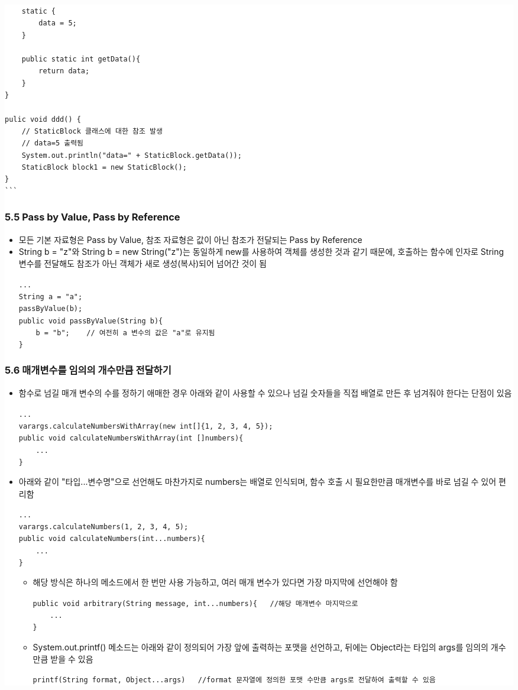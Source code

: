         static {
            data = 5;
        }

        public static int getData(){
            return data;
        }
    }

    pulic void ddd() {
        // StaticBlock 클래스에 대한 참조 발생
        // data=5 출력됨
        System.out.println("data=" + StaticBlock.getData()); 
        StaticBlock block1 = new StaticBlock();
    }
    ```

### 5.5 Pass by Value, Pass by Reference
- 모든 기본 자료형은 Pass by Value, 참조 자료형은 값이 아닌 참조가 전달되는 Pass by Reference
- String b = "z"와 String b = new String("z")는 동일하게 new를 사용하여 객체를 생성한 것과 같기 때문에, 호출하는 함수에 인자로 String 변수를 전달해도 참조가 아닌 객체가 새로 생성(복사)되어 넘어간 것이 됨
    ```
    ...
    String a = "a";
    passByValue(b);
    public void passByValue(String b){
        b = "b";    // 여전히 a 변수의 값은 "a"로 유지됨
    }
    ```

### 5.6 매개변수를 임의의 개수만큼 전달하기
-  함수로 넘길 매개 변수의 수를 정하기 애매한 경우 아래와 같이 사용할 수 있으나 넘길 숫자들을 직접 배열로 만든 후 넘겨줘야 한다는 단점이 있음
    ```
    ...
    varargs.calculateNumbersWithArray(new int[]{1, 2, 3, 4, 5});
    public void calculateNumbersWithArray(int []numbers){
        ...
    }
    ```
- 아래와 같이 "타입...변수명"으로 선언해도 마찬가지로 numbers는 배열로 인식되며, 함수 호출 시 필요한만큼 매개변수를 바로 넘길 수 있어 편리함
    ```
    ...
    varargs.calculateNumbers(1, 2, 3, 4, 5);
    public void calculateNumbers(int...numbers){
        ...
    }
    ```
    - 해당 방식은 하나의 메소드에서 한 번만 사용 가능하고, 여러 매개 변수가 있다면 가장 마지막에 선언해야 함
        ```
        public void arbitrary(String message, int...numbers){   //해당 매개변수 마지막으로
            ...
        }
        ```   
    - System.out.printf() 메소드는 아래와 같이 정의되어 가장 앞에 출력하는 포맷을 선언하고, 뒤에는 Object라는 타입의 args를 임의의 개수만큼 받을 수 있음
        ```
        printf(String format, Object...args)   //format 문자열에 정의한 포맷 수만큼 args로 전달하여 출력할 수 있음
        ```
